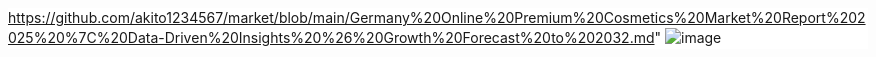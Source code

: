 <a href=https://github.com/akito1234567/market/blob/main/Germany%20Online%20Premium%20Cosmetics%20Market%20Report%202025%20%7C%20Data-Driven%20Insights%20%26%20Growth%20Forecast%20to%202032.md>https://github.com/akito1234567/market/blob/main/Germany%20Online%20Premium%20Cosmetics%20Market%20Report%202025%20%7C%20Data-Driven%20Insights%20%26%20Growth%20Forecast%20to%202032.md</a>"
![image](https://github.com/user-attachments/assets/eda976ca-c8b6-4dcb-8456-77423b345aa6)
